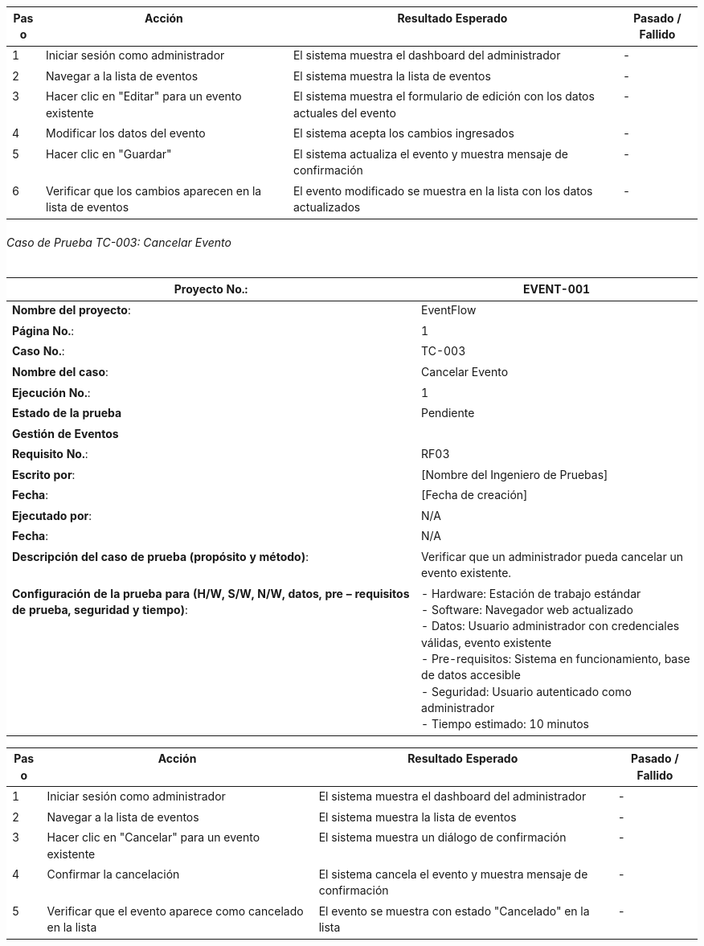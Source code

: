 | **Paso** | **Acción** | **Resultado Esperado** | **Pasado / Fallido** |
|----------|------------|------------------------|----------------------|
| 1 | Iniciar sesión como administrador | El sistema muestra el dashboard del administrador | - |
| 2 | Navegar a la lista de eventos | El sistema muestra la lista de eventos | - |
| 3 | Hacer clic en "Editar" para un evento existente | El sistema muestra el formulario de edición con los datos actuales del evento | - |
| 4 | Modificar los datos del evento | El sistema acepta los cambios ingresados | - |
| 5 | Hacer clic en "Guardar" | El sistema actualiza el evento y muestra mensaje de confirmación | - |
| 6 | Verificar que los cambios aparecen en la lista de eventos | El evento modificado se muestra en la lista con los datos actualizados | - |

###### Caso de Prueba TC-003: Cancelar Evento

| **Proyecto No.**: | EVENT-001 |
|-------------------|-----------|
| **Nombre del proyecto**: | EventFlow |
| **Página No.**: | 1 |
| **Caso No.**: | TC-003 |
| **Nombre del caso**: | Cancelar Evento |
| **Ejecución No.**: | 1 |
| **Estado de la prueba** | Pendiente |
| **Gestión de Eventos** | |
| **Requisito No.**: | RF03 |
| **Escrito por**: | [Nombre del Ingeniero de Pruebas] |
| **Fecha**: | [Fecha de creación] |
| **Ejecutado por**: | N/A |
| **Fecha**: | N/A |
| **Descripción del caso de prueba (propósito y método)**: | Verificar que un administrador pueda cancelar un evento existente. |
| **Configuración de la prueba para (H/W, S/W, N/W, datos, pre – requisitos de prueba, seguridad y tiempo)**: | - Hardware: Estación de trabajo estándar<br>- Software: Navegador web actualizado<br>- Datos: Usuario administrador con credenciales válidas, evento existente<br>- Pre-requisitos: Sistema en funcionamiento, base de datos accesible<br>- Seguridad: Usuario autenticado como administrador<br>- Tiempo estimado: 10 minutos |

| **Paso** | **Acción** | **Resultado Esperado** | **Pasado / Fallido** |
|----------|------------|------------------------|----------------------|
| 1 | Iniciar sesión como administrador | El sistema muestra el dashboard del administrador | - |
| 2 | Navegar a la lista de eventos | El sistema muestra la lista de eventos | - |
| 3 | Hacer clic en "Cancelar" para un evento existente | El sistema muestra un diálogo de confirmación | - |
| 4 | Confirmar la cancelación | El sistema cancela el evento y muestra mensaje de confirmación | - |
| 5 | Verificar que el evento aparece como cancelado en la lista | El evento se muestra con estado "Cancelado" en la lista | - |
